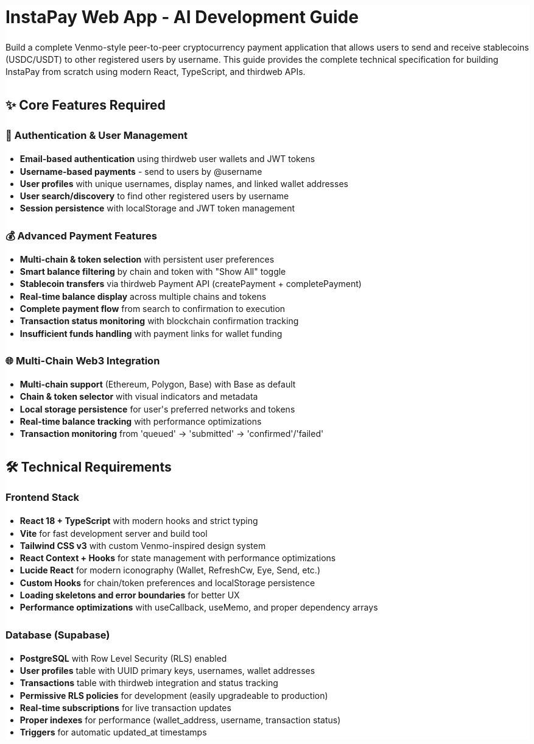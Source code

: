 # InstaPay Web App - AI Development Guide

Build a complete Venmo-style peer-to-peer cryptocurrency payment application that allows users to send and receive stablecoins (USDC/USDT) to other registered users by username. This guide provides the complete technical specification for building InstaPay from scratch using modern React, TypeScript, and thirdweb APIs.

## ✨ Core Features Required

### 🔐 Authentication & User Management
- **Email-based authentication** using thirdweb user wallets and JWT tokens
- **Username-based payments** - send to users by @username
- **User profiles** with unique usernames, display names, and linked wallet addresses
- **User search/discovery** to find other registered users by username
- **Session persistence** with localStorage and JWT token management

### 💰 Advanced Payment Features
- **Multi-chain & token selection** with persistent user preferences
- **Smart balance filtering** by chain and token with "Show All" toggle
- **Stablecoin transfers** via thirdweb Payment API (createPayment + completePayment)
- **Real-time balance display** across multiple chains and tokens
- **Complete payment flow** from search to confirmation to execution
- **Transaction status monitoring** with blockchain confirmation tracking
- **Insufficient funds handling** with payment links for wallet funding

### 🌐 Multi-Chain Web3 Integration
- **Multi-chain support** (Ethereum, Polygon, Base) with Base as default
- **Chain & token selector** with visual indicators and metadata
- **Local storage persistence** for user's preferred networks and tokens
- **Real-time balance tracking** with performance optimizations
- **Transaction monitoring** from 'queued' → 'submitted' → 'confirmed'/'failed'

## 🛠 Technical Requirements

### Frontend Stack
- **React 18 + TypeScript** with modern hooks and strict typing
- **Vite** for fast development server and build tool
- **Tailwind CSS v3** with custom Venmo-inspired design system
- **React Context + Hooks** for state management with performance optimizations
- **Lucide React** for modern iconography (Wallet, RefreshCw, Eye, Send, etc.)
- **Custom Hooks** for chain/token preferences and localStorage persistence
- **Loading skeletons and error boundaries** for better UX
- **Performance optimizations** with useCallback, useMemo, and proper dependency arrays

### Database (Supabase)
- **PostgreSQL** with Row Level Security (RLS) enabled
- **User profiles** table with UUID primary keys, usernames, wallet addresses
- **Transactions** table with thirdweb integration and status tracking
- **Permissive RLS policies** for development (easily upgradeable to production)
- **Real-time subscriptions** for live transaction updates
- **Proper indexes** for performance (wallet_address, username, transaction status)
- **Triggers** for automatic updated_at timestamps
